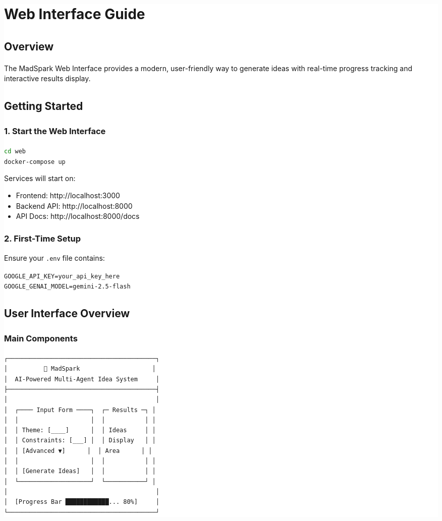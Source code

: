 # Web Interface Guide

## Overview

The MadSpark Web Interface provides a modern, user-friendly way to generate ideas with real-time progress tracking and interactive results display.

## Getting Started

### 1. Start the Web Interface

```bash
cd web
docker-compose up
```

Services will start on:
- Frontend: http://localhost:3000
- Backend API: http://localhost:8000
- API Docs: http://localhost:8000/docs

### 2. First-Time Setup

Ensure your `.env` file contains:
```env
GOOGLE_API_KEY=your_api_key_here
GOOGLE_GENAI_MODEL=gemini-2.5-flash
```

## User Interface Overview

### Main Components

```
┌─────────────────────────────────────────┐
│          🧠 MadSpark                    │
│  AI-Powered Multi-Agent Idea System     │
├─────────────────────────────────────────┤
│                                         │
│  ┌──── Input Form ────┐  ┌─ Results ─┐ │
│  │                    │  │           │ │
│  │ Theme: [____]      │  │ Ideas     │ │
│  │ Constraints: [___] │  │ Display   │ │
│  │ [Advanced ▼]      │  │ Area      │ │
│  │                    │  │           │ │
│  │ [Generate Ideas]   │  │           │ │
│  └────────────────────┘  └───────────┘ │
│                                         │
│  [Progress Bar ████████████... 80%]     │
└─────────────────────────────────────────┘
```
